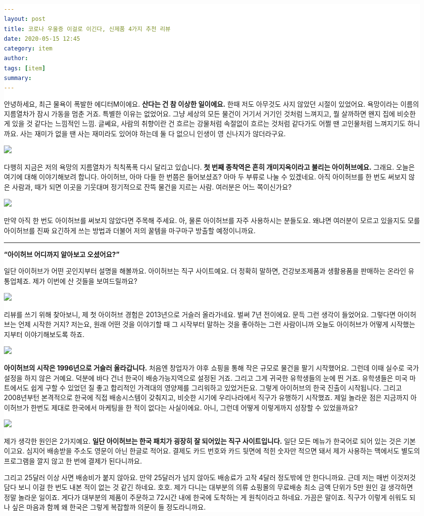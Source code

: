 ```yaml
---
layout: post
title: 코로나 우울증 이걸로 이긴다, 신제품 4가지 추천 리뷰
date: 2020-05-15 12:45
category: item
author: 
tags: [item]
summary: 
---
```



안녕하세요, 최근 물욕이 폭발한 에디터M이에요.  **산다는 건 참 이상한 일이에요.** 한때 저도 아무것도 사지 않았던 시절이 있었어요. 욕망이라는 이름의 지름열차가 잠시 가동을 멈춘 거죠. 특별한 이유는 없었어요. 그냥 세상의 모든 물건이 거기서 거기인 것처럼 느껴지고, 뭘 살까하면 왠지 집에 비슷한 게 있을 것 같다는 느낌적인 느낌. 글쎄요, 사람의 취향이란 건 흐르는 강물처럼 속절없이 흐르는 것처럼 같다가도 어쩔 땐 고인물처럼 느껴지기도 하니까요. 사는 재미가 없을 땐 사는 재미라도 있어야 하는데 둘 다 없으니 인생이 영 신나지가 않더라구요.

![](https://img1.daumcdn.net/thumb/R720x0/?fname=https%3A%2F%2Ft1.daumcdn.net%2Fliveboard%2Fthe-edit%2F993d41f185b54a52aa12713a453c0236.JPG)

다행히 지금은 저의 욕망의 지름열차가 칙칙폭폭 다시 달리고 있습니다. **첫 번째 종착역은 흔히 개미지옥이라고 불리는 아이허브에요.** 그래요. 오늘은 여기에 대해 이야기해보려 합니다. 아이허브, 아마 다들 한 번쯤은 들어보셨죠? 아마 두 부류로 나눌 수 있겠네요. 아직 아이허브를 한 번도 써보지 않은 사람과, 때가 되면 이곳을 기웃대며 정기적으로 잔뜩 물건을 지르는 사람. 여러분은 어느 쪽이신가요?

![](https://img1.daumcdn.net/thumb/R720x0/?fname=https%3A%2F%2Ft1.daumcdn.net%2Fliveboard%2Fthe-edit%2F3dbbe3691f5a45c090ee5eb263a900ff.JPG)

만약 아직 한 번도 아이허브를 써보지 않았다면 주목해 주세요. 아, 물론 아이허브를 자주 사용하시는 분들도요. 왜냐면 여러분이 모르고 있을지도 모를 아이허브를 진짜 요긴하게 쓰는 방법과 더불어 저의 꿀템을 마구마구 방출할 예정이니까요.

----------

**“아이허브 어디까지 알아보고 오셨어요?”**

일단 아이허브가 어떤 곳인지부터 설명을 해볼까요. 아이허브는 직구 사이트예요. 더 정확히 말하면, 건강보조제품과 생활용품을 판매하는 온라인 유통업체죠. 제가 이번에 산 것들을 보여드릴까요?

![](https://img1.daumcdn.net/thumb/R720x0/?fname=https%3A%2F%2Ft1.daumcdn.net%2Fliveboard%2Fthe-edit%2Fefdf668c047a4c1c95c367472ed878f1.JPG)

리뷰를 쓰기 위해 찾아보니, 제 첫 아이허브 경험은 2013년으로 거슬러 올라가네요. 벌써 7년 전이에요. 문득 그런 생각이 들었어요. 그렇다면 아이허브는 언제 시작한 거지? 저는요, 원래 어떤 것을 이야기할 때 그 시작부터 말하는 것을 좋아하는 그런 사람이니까 오늘도 아이허브가 어떻게 시작했는지부터 이야기해보도록 하죠.

![](https://img1.daumcdn.net/thumb/R720x0/?fname=https%3A%2F%2Ft1.daumcdn.net%2Fliveboard%2Fthe-edit%2F65d617c26f5c417f8ea27184271697a5.JPG)

**아이허브의 시작은 1996년으로 거슬러 올라갑니다.** 처음엔 창업자가 야후 쇼핑을 통해 작은 규모로 물건을 팔기 시작했어요. 그런데 이때 실수로 국가 설정을 하지 않은 거예요. 덕분에 바다 건너 한국이 배송가능지역으로 설정된 거죠. 그리고 그게 귀국한 유학생들의 눈에 띈 거죠. 유학생들은 미국 마트에서도 쉽게 구할 수 있었던 질 좋고 합리적인 가격대의 영양제를 그리워하고 있었거든요. 그렇게 아이허브의 한국 진출이 시작됩니다. 그리고 2008년부턴 본격적으로 한국에 직접 배송시스템이 갖춰지고, 비슷한 시기에 우리나라에서 직구가 유행하기 시작했죠. 제일 놀라운 점은 지금까지 아이허브가 한번도 제대로 한국에서 마케팅을 한 적이 없다는 사실이에요. 아니, 그런데 어떻게 이렇게까지 성장할 수 있었을까요?

![](https://img1.daumcdn.net/thumb/R720x0/?fname=https%3A%2F%2Ft1.daumcdn.net%2Fliveboard%2Fthe-edit%2Fa67baf78f3184575b783e0a84d70c232.JPG)

제가 생각한 원인은 2가지예요.  **일단 아이허브는 한국 패치가 굉장히 잘 되어있는 직구 사이트입니다.** 일단 모든 메뉴가 한국어로 되어 있는 것은 기본이고요. 심지어 배송받을 주소도 영문이 아닌 한글로 적어요. 결제도 카드 번호와 카드 뒷면에 적힌 숫자만 적으면 돼서 제가 사용하는 맥에서도 별도의 프로그램을 깔지 않고 한 번에 결제가 된다니까요.

  

그리고 25달러 이상 사면 배송비가 붙지 않아요. 만약 25달러가 넘지 않아도 배송료가 고작 4달러 정도밖에 안 한다니까요. 근데 저는 매번 이것저것 담다 보니 이걸 한 번도 내본 적이 없는 것 같긴 하네요. 호호. 제가 다니는 대부분의 의류 쇼핑몰의 무료배송 최소 금액 단위가 5만 원인 걸 생각하면 정말 놀라운 일이죠. 게다가 대부분의 제품이 주문하고 72시간 내에 한국에 도착하는 게 원칙이라고 하네요. 가끔은 말이죠. 직구가 이렇게 쉬워도 되나 싶은 마음과 함께 왜 한국은 그렇게 복잡할까 의문이 들 정도라니까요.
